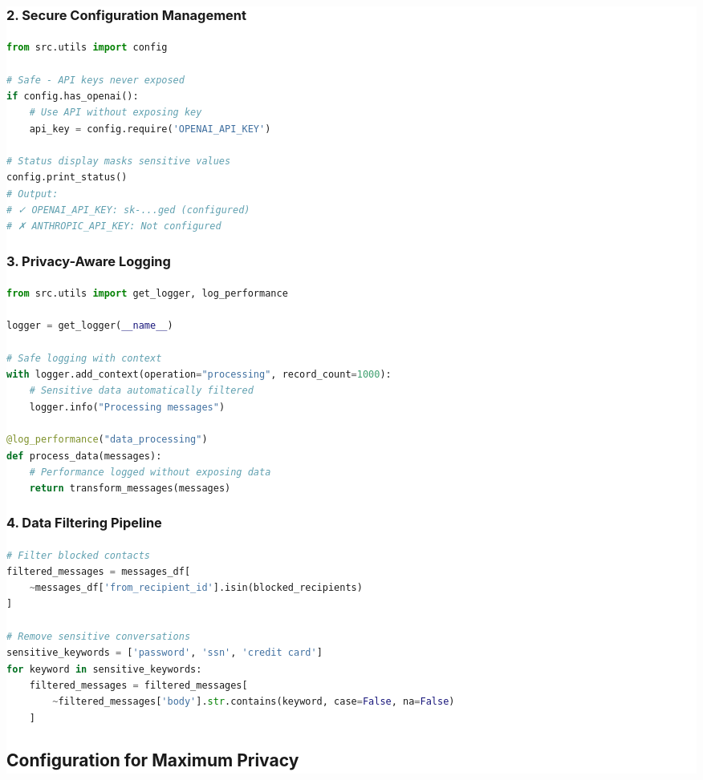 ### 2. Secure Configuration Management

```python
from src.utils import config

# Safe - API keys never exposed
if config.has_openai():
    # Use API without exposing key
    api_key = config.require('OPENAI_API_KEY')

# Status display masks sensitive values
config.print_status()
# Output:
# ✓ OPENAI_API_KEY: sk-...ged (configured)
# ✗ ANTHROPIC_API_KEY: Not configured
```

### 3. Privacy-Aware Logging

```python
from src.utils import get_logger, log_performance

logger = get_logger(__name__)

# Safe logging with context
with logger.add_context(operation="processing", record_count=1000):
    # Sensitive data automatically filtered
    logger.info("Processing messages")
    
@log_performance("data_processing")
def process_data(messages):
    # Performance logged without exposing data
    return transform_messages(messages)
```

### 4. Data Filtering Pipeline

```python
# Filter blocked contacts
filtered_messages = messages_df[
    ~messages_df['from_recipient_id'].isin(blocked_recipients)
]

# Remove sensitive conversations
sensitive_keywords = ['password', 'ssn', 'credit card']
for keyword in sensitive_keywords:
    filtered_messages = filtered_messages[
        ~filtered_messages['body'].str.contains(keyword, case=False, na=False)
    ]
```

## Configuration for Maximum Privacy
